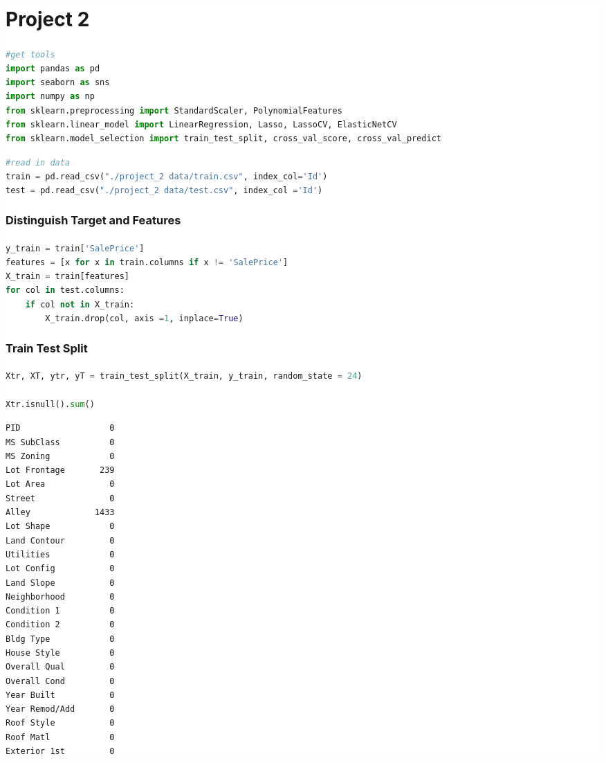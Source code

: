 
# Project 2


```python
#get tools
import pandas as pd
import seaborn as sns
import numpy as np
from sklearn.preprocessing import StandardScaler, PolynomialFeatures
from sklearn.linear_model import LinearRegression, Lasso, LassoCV, ElasticNetCV
from sklearn.model_selection import train_test_split, cross_val_score, cross_val_predict
```


```python
#read in data
train = pd.read_csv("./project_2 data/train.csv", index_col='Id')
test = pd.read_csv("./project_2 data/test.csv", index_col ='Id')
```

### Distinguish Target and Features


```python
y_train = train['SalePrice']
features = [x for x in train.columns if x != 'SalePrice']
X_train = train[features]
for col in test.columns:
    if col not in X_train:
        X_train.drop(col, axis =1, inplace=True)
```

### Train Test Split


```python
Xtr, XT, ytr, yT = train_test_split(X_train, y_train, random_state = 24)

Xtr.isnull().sum()
```




    PID                  0
    MS SubClass          0
    MS Zoning            0
    Lot Frontage       239
    Lot Area             0
    Street               0
    Alley             1433
    Lot Shape            0
    Land Contour         0
    Utilities            0
    Lot Config           0
    Land Slope           0
    Neighborhood         0
    Condition 1          0
    Condition 2          0
    Bldg Type            0
    House Style          0
    Overall Qual         0
    Overall Cond         0
    Year Built           0
    Year Remod/Add       0
    Roof Style           0
    Roof Matl            0
    Exterior 1st         0